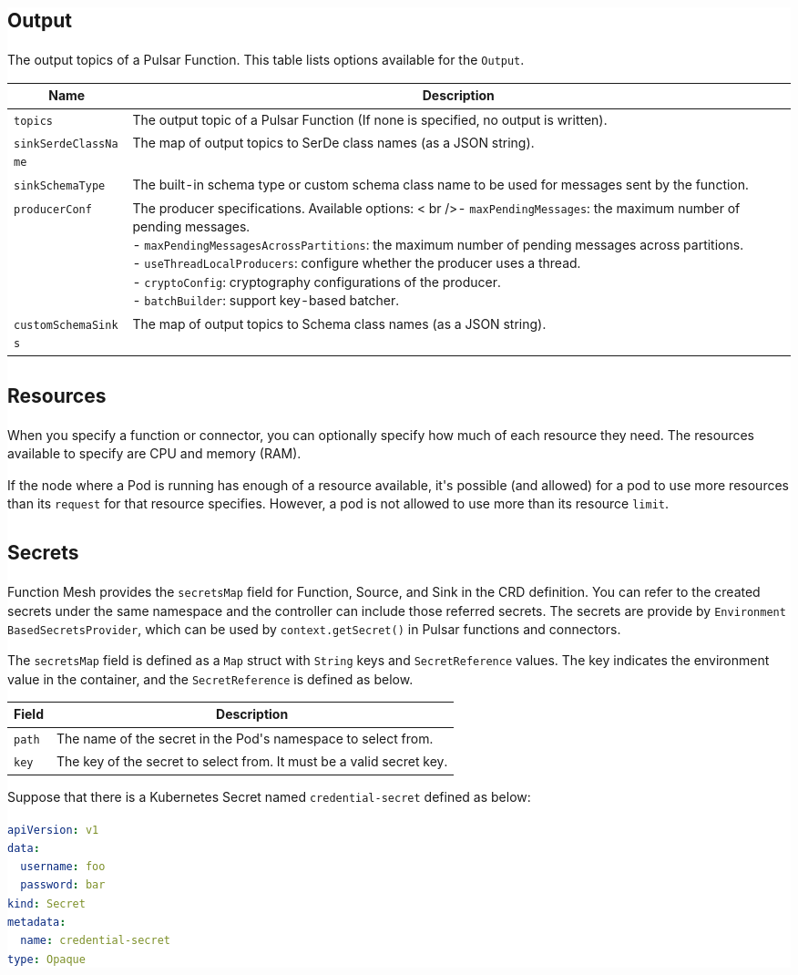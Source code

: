 ## Output

The output topics of a Pulsar Function. This table lists options available for the `Output`.

|Name | Description |
| --- | --- |
| `topics` | The output topic of a Pulsar Function (If none is specified, no output is written). | 
| `sinkSerdeClassName` | The map of output topics to SerDe class names (as a JSON string). |
| `sinkSchemaType` | The built-in schema type or custom schema class name to be used for messages sent by the function.|
| `producerConf` | The producer specifications. Available options: < br />- `maxPendingMessages`: the maximum number of pending messages. <br />- `maxPendingMessagesAcrossPartitions`: the maximum number of pending messages across partitions. <br />- `useThreadLocalProducers`: configure whether the producer uses a thread. <br />- `cryptoConfig`: cryptography configurations of the producer. <br />- `batchBuilder`: support key-based batcher.
| `customSchemaSinks` | The map of output topics to Schema class names (as a JSON string). |

## Resources

When you specify a function or connector, you can optionally specify how much of each resource they need. The resources available to specify are CPU and memory (RAM).

If the node where a Pod is running has enough of a resource available, it's possible (and allowed) for a pod to use more resources than its `request` for that resource specifies. However, a pod is not allowed to use more than its resource `limit`.

## Secrets

Function Mesh provides the `secretsMap` field for Function, Source, and Sink in the CRD definition. You can refer to the created secrets under the same namespace and the controller can include those referred secrets. The secrets are provide by `EnvironmentBasedSecretsProvider`, which can be used by `context.getSecret()` in Pulsar functions and connectors.

The `secretsMap` field is defined as a `Map` struct with `String` keys and `SecretReference` values. The key indicates the environment value in the container, and the `SecretReference` is defined as below.

| Field | Description |
| --- | --- |
| `path` | The name of the secret in the Pod's namespace to select from. |
| `key` | The key of the secret to select from. It must be a valid secret key.|

Suppose that there is a Kubernetes Secret named `credential-secret` defined as below:

```yaml
apiVersion: v1
data:
  username: foo
  password: bar
kind: Secret
metadata:
  name: credential-secret
type: Opaque
```
